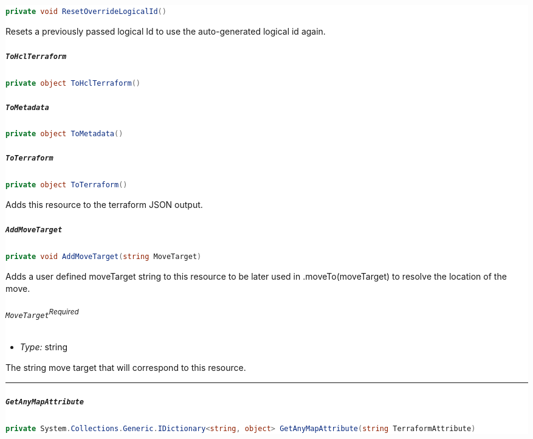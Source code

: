 ```csharp
private void ResetOverrideLogicalId()
```

Resets a previously passed logical Id to use the auto-generated logical id again.

##### `ToHclTerraform` <a name="ToHclTerraform" id="@cdktf/provider-cloudflare.cloudforceOneRequestAsset.CloudforceOneRequestAsset.toHclTerraform"></a>

```csharp
private object ToHclTerraform()
```

##### `ToMetadata` <a name="ToMetadata" id="@cdktf/provider-cloudflare.cloudforceOneRequestAsset.CloudforceOneRequestAsset.toMetadata"></a>

```csharp
private object ToMetadata()
```

##### `ToTerraform` <a name="ToTerraform" id="@cdktf/provider-cloudflare.cloudforceOneRequestAsset.CloudforceOneRequestAsset.toTerraform"></a>

```csharp
private object ToTerraform()
```

Adds this resource to the terraform JSON output.

##### `AddMoveTarget` <a name="AddMoveTarget" id="@cdktf/provider-cloudflare.cloudforceOneRequestAsset.CloudforceOneRequestAsset.addMoveTarget"></a>

```csharp
private void AddMoveTarget(string MoveTarget)
```

Adds a user defined moveTarget string to this resource to be later used in .moveTo(moveTarget) to resolve the location of the move.

###### `MoveTarget`<sup>Required</sup> <a name="MoveTarget" id="@cdktf/provider-cloudflare.cloudforceOneRequestAsset.CloudforceOneRequestAsset.addMoveTarget.parameter.moveTarget"></a>

- *Type:* string

The string move target that will correspond to this resource.

---

##### `GetAnyMapAttribute` <a name="GetAnyMapAttribute" id="@cdktf/provider-cloudflare.cloudforceOneRequestAsset.CloudforceOneRequestAsset.getAnyMapAttribute"></a>

```csharp
private System.Collections.Generic.IDictionary<string, object> GetAnyMapAttribute(string TerraformAttribute)
```
